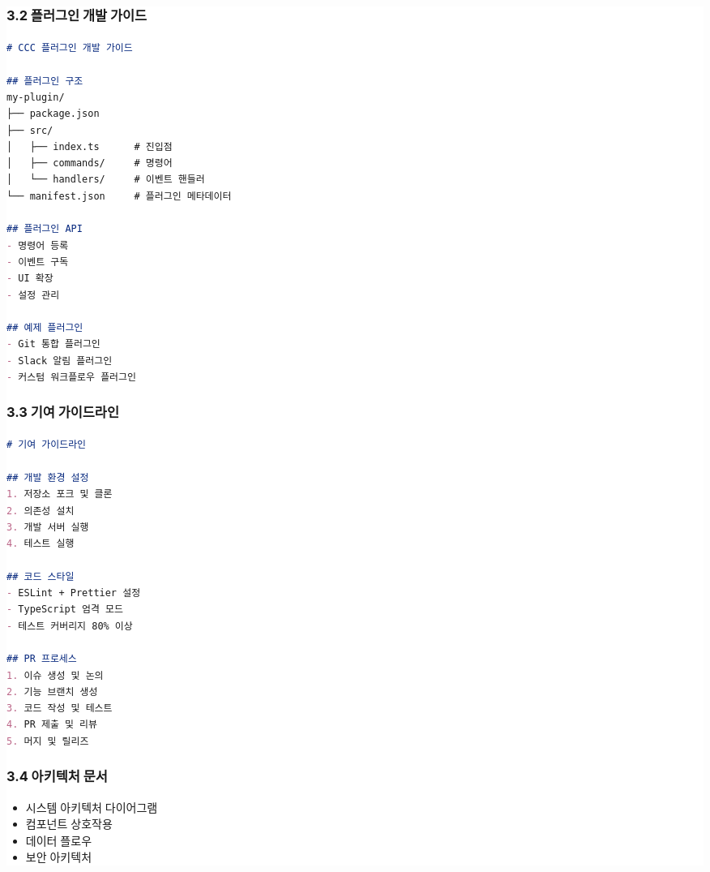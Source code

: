 ### 3.2 플러그인 개발 가이드
```markdown
# CCC 플러그인 개발 가이드

## 플러그인 구조
my-plugin/
├── package.json
├── src/
│   ├── index.ts      # 진입점
│   ├── commands/     # 명령어
│   └── handlers/     # 이벤트 핸들러
└── manifest.json     # 플러그인 메타데이터

## 플러그인 API
- 명령어 등록
- 이벤트 구독
- UI 확장
- 설정 관리

## 예제 플러그인
- Git 통합 플러그인
- Slack 알림 플러그인
- 커스텀 워크플로우 플러그인
```

### 3.3 기여 가이드라인
```markdown
# 기여 가이드라인

## 개발 환경 설정
1. 저장소 포크 및 클론
2. 의존성 설치
3. 개발 서버 실행
4. 테스트 실행

## 코드 스타일
- ESLint + Prettier 설정
- TypeScript 엄격 모드
- 테스트 커버리지 80% 이상

## PR 프로세스
1. 이슈 생성 및 논의
2. 기능 브랜치 생성
3. 코드 작성 및 테스트
4. PR 제출 및 리뷰
5. 머지 및 릴리즈
```

### 3.4 아키텍처 문서
- 시스템 아키텍처 다이어그램
- 컴포넌트 상호작용
- 데이터 플로우
- 보안 아키텍처
